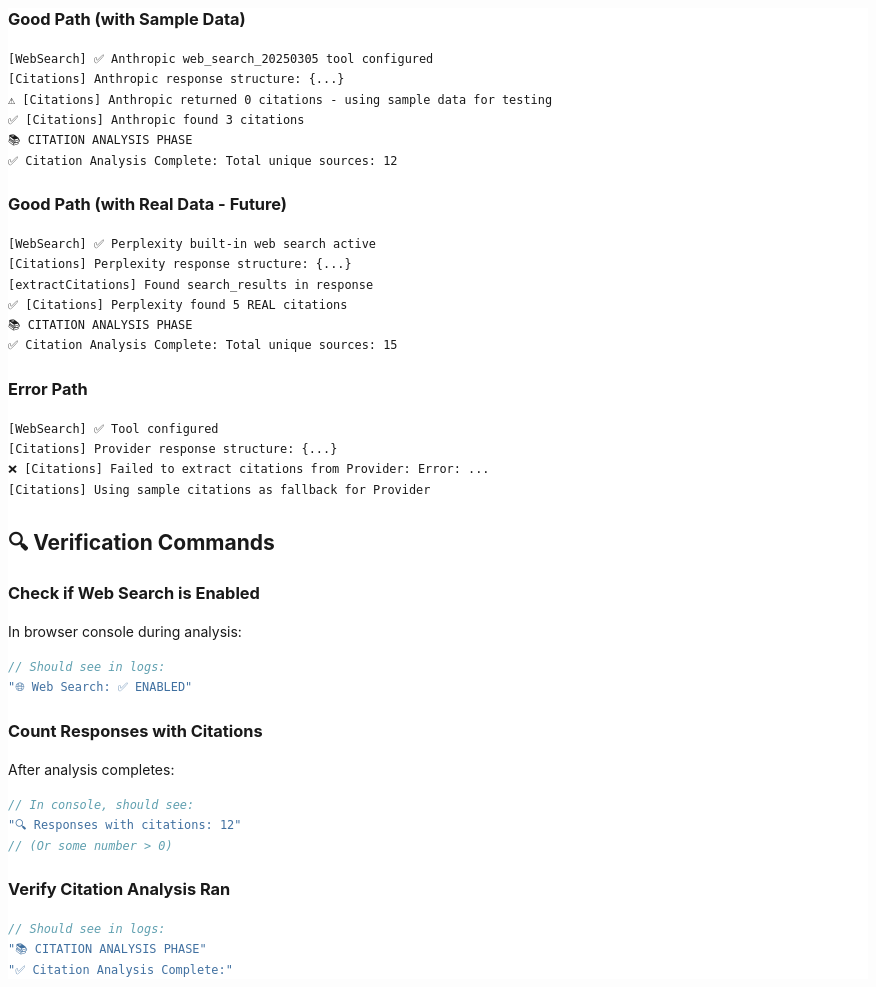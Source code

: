 ### Good Path (with Sample Data)
```
[WebSearch] ✅ Anthropic web_search_20250305 tool configured
[Citations] Anthropic response structure: {...}
⚠️ [Citations] Anthropic returned 0 citations - using sample data for testing
✅ [Citations] Anthropic found 3 citations
📚 CITATION ANALYSIS PHASE
✅ Citation Analysis Complete: Total unique sources: 12
```

### Good Path (with Real Data - Future)
```
[WebSearch] ✅ Perplexity built-in web search active
[Citations] Perplexity response structure: {...}
[extractCitations] Found search_results in response
✅ [Citations] Perplexity found 5 REAL citations
📚 CITATION ANALYSIS PHASE
✅ Citation Analysis Complete: Total unique sources: 15
```

### Error Path
```
[WebSearch] ✅ Tool configured
[Citations] Provider response structure: {...}
❌ [Citations] Failed to extract citations from Provider: Error: ...
[Citations] Using sample citations as fallback for Provider
```

## 🔍 Verification Commands

### Check if Web Search is Enabled
In browser console during analysis:
```javascript
// Should see in logs:
"🌐 Web Search: ✅ ENABLED"
```

### Count Responses with Citations
After analysis completes:
```javascript
// In console, should see:
"🔍 Responses with citations: 12"
// (Or some number > 0)
```

### Verify Citation Analysis Ran
```javascript
// Should see in logs:
"📚 CITATION ANALYSIS PHASE"
"✅ Citation Analysis Complete:"
```
